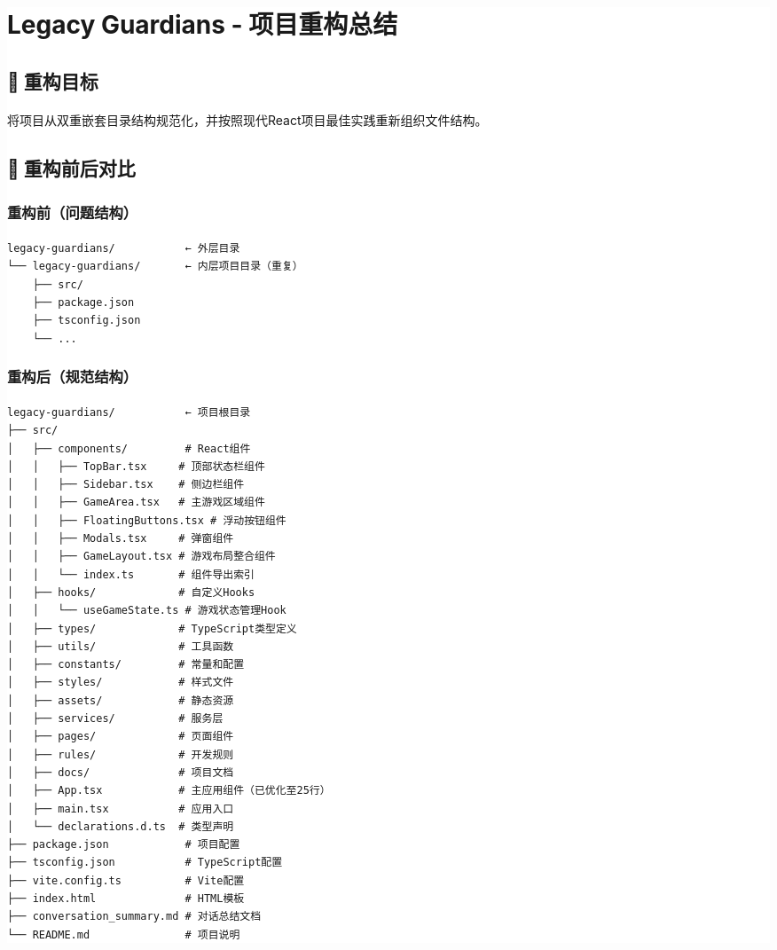 # Legacy Guardians - 项目重构总结

## 🎯 **重构目标**
将项目从双重嵌套目录结构规范化，并按照现代React项目最佳实践重新组织文件结构。

## 🔄 **重构前后对比**

### **重构前（问题结构）**
```
legacy-guardians/           ← 外层目录
└── legacy-guardians/       ← 内层项目目录（重复）
    ├── src/
    ├── package.json
    ├── tsconfig.json
    └── ...
```

### **重构后（规范结构）**
```
legacy-guardians/           ← 项目根目录
├── src/
│   ├── components/         # React组件
│   │   ├── TopBar.tsx     # 顶部状态栏组件
│   │   ├── Sidebar.tsx    # 侧边栏组件
│   │   ├── GameArea.tsx   # 主游戏区域组件
│   │   ├── FloatingButtons.tsx # 浮动按钮组件
│   │   ├── Modals.tsx     # 弹窗组件
│   │   ├── GameLayout.tsx # 游戏布局整合组件
│   │   └── index.ts       # 组件导出索引
│   ├── hooks/             # 自定义Hooks
│   │   └── useGameState.ts # 游戏状态管理Hook
│   ├── types/             # TypeScript类型定义
│   ├── utils/             # 工具函数
│   ├── constants/         # 常量和配置
│   ├── styles/            # 样式文件
│   ├── assets/            # 静态资源
│   ├── services/          # 服务层
│   ├── pages/             # 页面组件
│   ├── rules/             # 开发规则
│   ├── docs/              # 项目文档
│   ├── App.tsx            # 主应用组件（已优化至25行）
│   ├── main.tsx           # 应用入口
│   └── declarations.d.ts  # 类型声明
├── package.json            # 项目配置
├── tsconfig.json           # TypeScript配置
├── vite.config.ts          # Vite配置
├── index.html              # HTML模板
├── conversation_summary.md # 对话总结文档
└── README.md               # 项目说明
```
